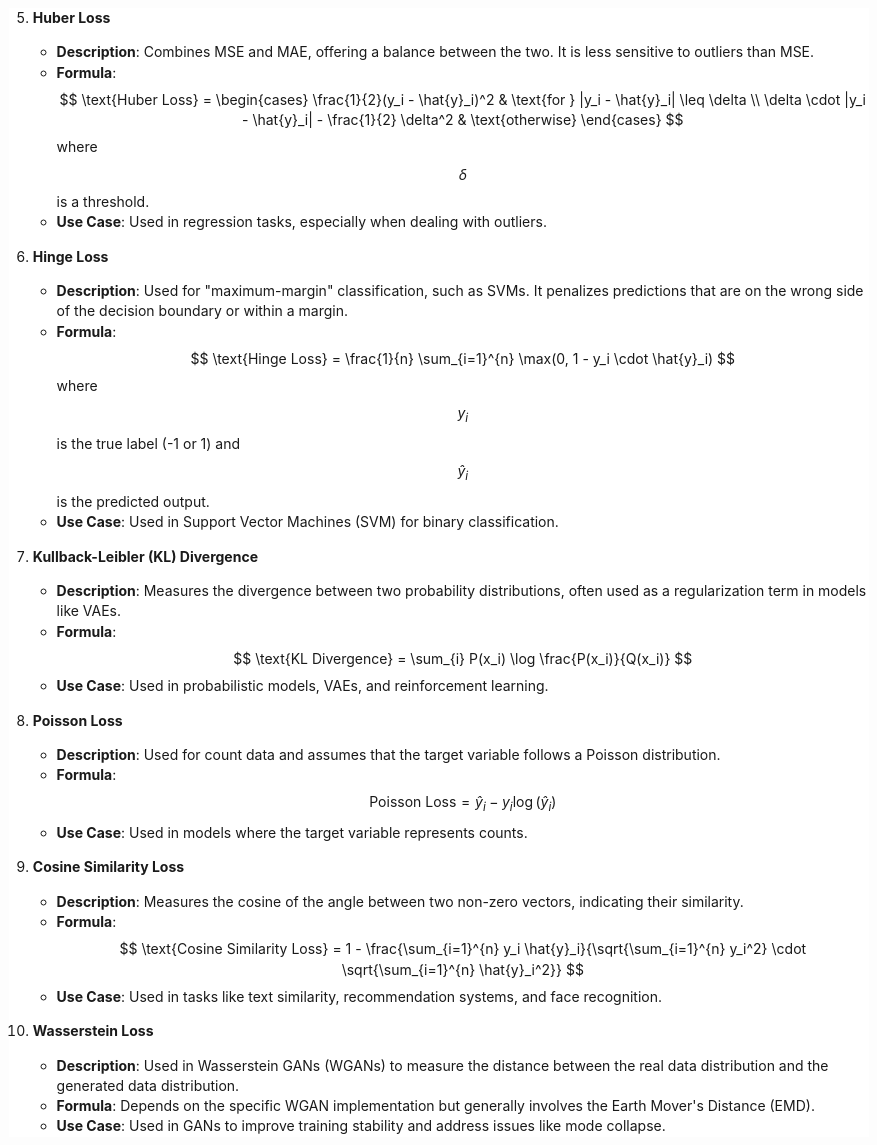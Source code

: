 5. **Huber Loss**
   - **Description**: Combines MSE and MAE, offering a balance between the two. It is less sensitive to outliers than MSE.
   - **Formula**:
     $$
     \text{Huber Loss} =
     \begin{cases}
     \frac{1}{2}(y_i - \hat{y}_i)^2 & \text{for } |y_i - \hat{y}_i| \leq \delta \\
     \delta \cdot |y_i - \hat{y}_i| - \frac{1}{2} \delta^2 & \text{otherwise}
     \end{cases}
     $$
     where $$ \delta $$ is a threshold.
   - **Use Case**: Used in regression tasks, especially when dealing with outliers.

6. **Hinge Loss**
   - **Description**: Used for "maximum-margin" classification, such as SVMs. It penalizes predictions that are on the wrong side of the decision boundary or within a margin.
   - **Formula**:
     $$
     \text{Hinge Loss} = \frac{1}{n} \sum_{i=1}^{n} \max(0, 1 - y_i \cdot \hat{y}_i)
     $$
     where $$ y_i $$ is the true label (-1 or 1) and $$ \hat{y}_i $$ is the predicted output.
   - **Use Case**: Used in Support Vector Machines (SVM) for binary classification.

7. **Kullback-Leibler (KL) Divergence**
   - **Description**: Measures the divergence between two probability distributions, often used as a regularization term in models like VAEs.
   - **Formula**:
     $$
     \text{KL Divergence} = \sum_{i} P(x_i) \log \frac{P(x_i)}{Q(x_i)}
     $$
   - **Use Case**: Used in probabilistic models, VAEs, and reinforcement learning.

8. **Poisson Loss**
   - **Description**: Used for count data and assumes that the target variable follows a Poisson distribution.
   - **Formula**:
     $$
     \text{Poisson Loss} = \hat{y}_i - y_i \log(\hat{y}_i)
     $$
   - **Use Case**: Used in models where the target variable represents counts.

9. **Cosine Similarity Loss**
   - **Description**: Measures the cosine of the angle between two non-zero vectors, indicating their similarity.
   - **Formula**:
     $$
     \text{Cosine Similarity Loss} = 1 - \frac{\sum_{i=1}^{n} y_i \hat{y}_i}{\sqrt{\sum_{i=1}^{n} y_i^2} \cdot \sqrt{\sum_{i=1}^{n} \hat{y}_i^2}}
     $$
   - **Use Case**: Used in tasks like text similarity, recommendation systems, and face recognition.

10. **Wasserstein Loss**
    - **Description**: Used in Wasserstein GANs (WGANs) to measure the distance between the real data distribution and the generated data distribution.
    - **Formula**: Depends on the specific WGAN implementation but generally involves the Earth Mover's Distance (EMD).
    - **Use Case**: Used in GANs to improve training stability and address issues like mode collapse.
